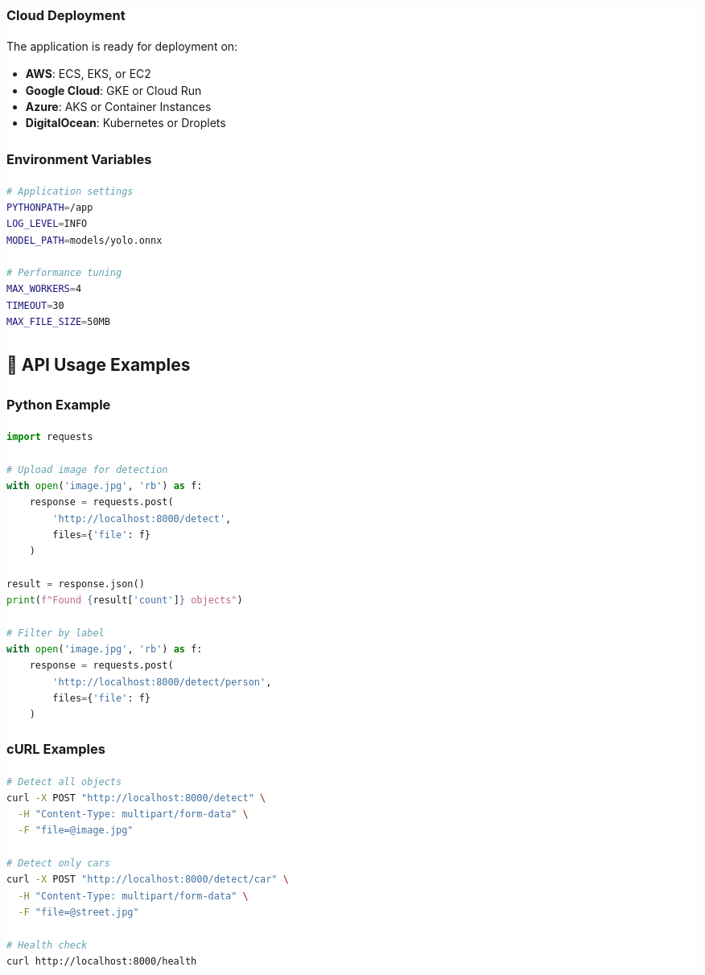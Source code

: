 ### Cloud Deployment

The application is ready for deployment on:
- **AWS**: ECS, EKS, or EC2
- **Google Cloud**: GKE or Cloud Run
- **Azure**: AKS or Container Instances
- **DigitalOcean**: Kubernetes or Droplets

### Environment Variables

```bash
# Application settings
PYTHONPATH=/app
LOG_LEVEL=INFO
MODEL_PATH=models/yolo.onnx

# Performance tuning
MAX_WORKERS=4
TIMEOUT=30
MAX_FILE_SIZE=50MB
```

## 🧩 API Usage Examples

### Python Example

```python
import requests

# Upload image for detection
with open('image.jpg', 'rb') as f:
    response = requests.post(
        'http://localhost:8000/detect',
        files={'file': f}
    )

result = response.json()
print(f"Found {result['count']} objects")

# Filter by label
with open('image.jpg', 'rb') as f:
    response = requests.post(
        'http://localhost:8000/detect/person',
        files={'file': f}
    )
```

### cURL Examples

```bash
# Detect all objects
curl -X POST "http://localhost:8000/detect" \
  -H "Content-Type: multipart/form-data" \
  -F "file=@image.jpg"

# Detect only cars
curl -X POST "http://localhost:8000/detect/car" \
  -H "Content-Type: multipart/form-data" \
  -F "file=@street.jpg"

# Health check
curl http://localhost:8000/health
```
